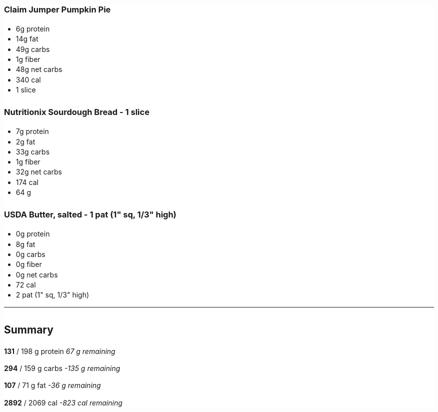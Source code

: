 ### Claim Jumper Pumpkin Pie
- 6g protein
- 14g fat
- 49g carbs
- 1g fiber
- 48g net carbs
- 340 cal
- 1 slice
### Nutritionix Sourdough Bread - 1 slice
- 7g protein
- 2g fat
- 33g carbs
- 1g fiber
- 32g net carbs
- 174 cal
- 64 g
### USDA Butter, salted - 1 pat (1" sq, 1/3" high)
- 0g protein
- 8g fat
- 0g carbs
- 0g fiber
- 0g net carbs
- 72 cal
- 2 pat (1" sq, 1/3" high)


---

## Summary

**131** / 198 g protein _67 g remaining_

**294** / 159 g carbs _-135 g remaining_

**107** / 71 g fat _-36 g remaining_

**2892** / 2069 cal _-823 cal remaining_
